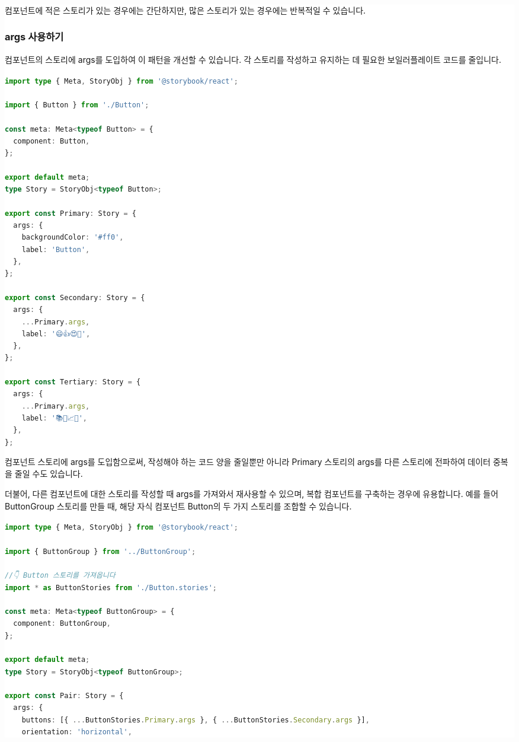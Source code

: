 

컴포넌트에 적은 스토리가 있는 경우에는 간단하지만, 많은 스토리가 있는 경우에는 반복적일 수 있습니다.

### args 사용하기

컴포넌트의 스토리에 args를 도입하여 이 패턴을 개선할 수 있습니다. 각 스토리를 작성하고 유지하는 데 필요한 보일러플레이트 코드를 줄입니다.

```typescript
import type { Meta, StoryObj } from '@storybook/react';

import { Button } from './Button';

const meta: Meta<typeof Button> = {
  component: Button,
};

export default meta;
type Story = StoryObj<typeof Button>;

export const Primary: Story = {
  args: {
    backgroundColor: '#ff0',
    label: 'Button',
  },
};

export const Secondary: Story = {
  args: {
    ...Primary.args,
    label: '😄👍😍💯',
  },
};

export const Tertiary: Story = {
  args: {
    ...Primary.args,
    label: '📚📕📈🤓',
  },
};
```



컴포넌트 스토리에 args를 도입함으로써, 작성해야 하는 코드 양을 줄일뿐만 아니라 Primary 스토리의 args를 다른 스토리에 전파하여 데이터 중복을 줄일 수도 있습니다.

더불어, 다른 컴포넌트에 대한 스토리를 작성할 때 args를 가져와서 재사용할 수 있으며, 복합 컴포넌트를 구축하는 경우에 유용합니다. 예를 들어 ButtonGroup 스토리를 만들 때, 해당 자식 컴포넌트 Button의 두 가지 스토리를 조합할 수 있습니다.

```typescript
import type { Meta, StoryObj } from '@storybook/react';

import { ButtonGroup } from '../ButtonGroup';

//👇 Button 스토리를 가져옵니다
import * as ButtonStories from './Button.stories';

const meta: Meta<typeof ButtonGroup> = {
  component: ButtonGroup,
};

export default meta;
type Story = StoryObj<typeof ButtonGroup>;

export const Pair: Story = {
  args: {
    buttons: [{ ...ButtonStories.Primary.args }, { ...ButtonStories.Secondary.args }],
    orientation: 'horizontal',
```